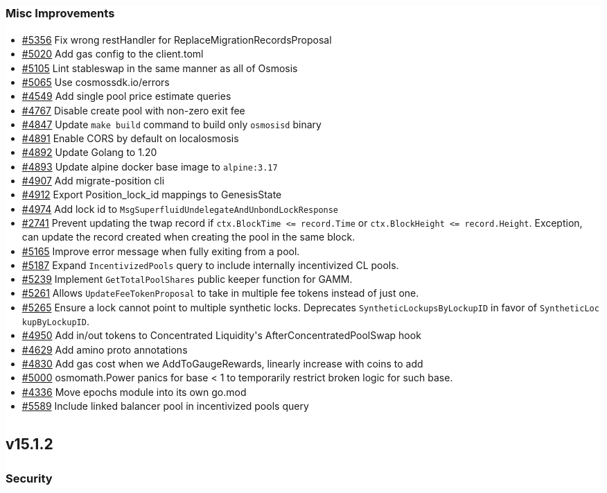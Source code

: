 ### Misc Improvements
  * [#5356](https://github.com/osmosis-labs/osmosis/pull/5356) Fix wrong restHandler for ReplaceMigrationRecordsProposal
  * [#5020](https://github.com/osmosis-labs/osmosis/pull/5020) Add gas config to the client.toml
  * [#5105](https://github.com/osmosis-labs/osmosis/pull/5105) Lint stableswap in the same manner as all of Osmosis
  * [#5065](https://github.com/osmosis-labs/osmosis/pull/5065) Use cosmossdk.io/errors
  * [#4549](https://github.com/osmosis-labs/osmosis/pull/4549) Add single pool price estimate queries
  * [#4767](https://github.com/osmosis-labs/osmosis/pull/4767) Disable create pool with non-zero exit fee
  * [#4847](https://github.com/osmosis-labs/osmosis/pull/4847) Update `make build` command to build only `osmosisd` binary
  * [#4891](https://github.com/osmosis-labs/osmosis/pull/4891) Enable CORS by default on localosmosis
  * [#4892](https://github.com/osmosis-labs/osmosis/pull/4847) Update Golang to 1.20
  * [#4893](https://github.com/osmosis-labs/osmosis/pull/4893) Update alpine docker base image to `alpine:3.17`
  * [#4907](https://github.com/osmosis-labs/osmosis/pull/4847) Add migrate-position cli
  * [#4912](https://github.com/osmosis-labs/osmosis/pull/4912) Export Position_lock_id mappings to GenesisState
  * [#4974](https://github.com/osmosis-labs/osmosis/pull/4974) Add lock id to `MsgSuperfluidUndelegateAndUnbondLockResponse`
  * [#2741](https://github.com/osmosis-labs/osmosis/pull/2741) Prevent updating the twap record if `ctx.BlockTime <= record.Time` or `ctx.BlockHeight <= record.Height`. Exception, can update the record created when creating the pool in the same block.
  * [#5165](https://github.com/osmosis-labs/osmosis/pull/5165) Improve error message when fully exiting from a pool.
  * [#5187](https://github.com/osmosis-labs/osmosis/pull/5187) Expand `IncentivizedPools` query to include internally incentivized CL pools.
  * [#5239](https://github.com/osmosis-labs/osmosis/pull/5239) Implement `GetTotalPoolShares` public keeper function for GAMM.
  * [#5261](https://github.com/osmosis-labs/osmosis/pull/5261) Allows `UpdateFeeTokenProposal` to take in multiple fee tokens instead of just one.
  * [#5265](https://github.com/osmosis-labs/osmosis/pull/5265) Ensure a lock cannot point to multiple synthetic locks. Deprecates `SyntheticLockupsByLockupID` in favor of `SyntheticLockupByLockupID`.
  * [#4950](https://github.com/osmosis-labs/osmosis/pull/4950) Add in/out tokens to Concentrated Liquidity's AfterConcentratedPoolSwap hook
  * [#4629](https://github.com/osmosis-labs/osmosis/pull/4629) Add amino proto annotations
  * [#4830](https://github.com/osmosis-labs/osmosis/pull/4830) Add gas cost when we AddToGaugeRewards, linearly increase with coins to add
  * [#5000](https://github.com/osmosis-labs/osmosis/pull/5000) osmomath.Power panics for base < 1 to temporarily restrict broken logic for such base.
  * [#4336](https://github.com/osmosis-labs/osmosis/pull/4336) Move epochs module into its own go.mod
  * [#5589](https://github.com/osmosis-labs/osmosis/pull/5589) Include linked balancer pool in incentivized pools query



## v15.1.2

### Security
